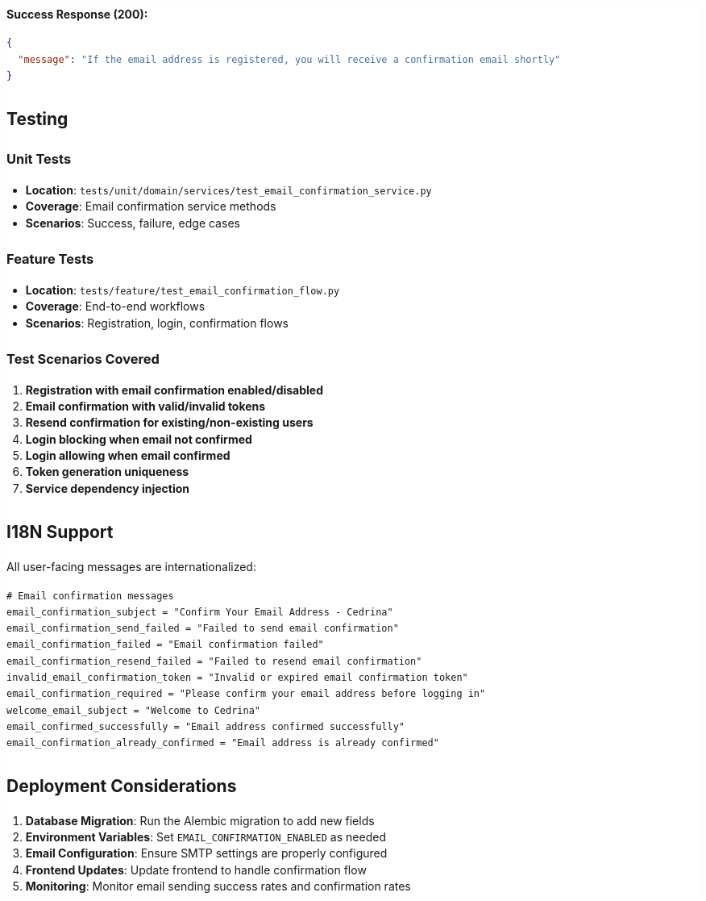 **Success Response (200):**
```json
{
  "message": "If the email address is registered, you will receive a confirmation email shortly"
}
```

## Testing

### Unit Tests
- **Location**: `tests/unit/domain/services/test_email_confirmation_service.py`
- **Coverage**: Email confirmation service methods
- **Scenarios**: Success, failure, edge cases

### Feature Tests
- **Location**: `tests/feature/test_email_confirmation_flow.py`
- **Coverage**: End-to-end workflows
- **Scenarios**: Registration, login, confirmation flows

### Test Scenarios Covered

1. **Registration with email confirmation enabled/disabled**
2. **Email confirmation with valid/invalid tokens**
3. **Resend confirmation for existing/non-existing users**
4. **Login blocking when email not confirmed**
5. **Login allowing when email confirmed**
6. **Token generation uniqueness**
7. **Service dependency injection**

## I18N Support

All user-facing messages are internationalized:

```
# Email confirmation messages
email_confirmation_subject = "Confirm Your Email Address - Cedrina"
email_confirmation_send_failed = "Failed to send email confirmation"
email_confirmation_failed = "Email confirmation failed"
email_confirmation_resend_failed = "Failed to resend email confirmation"
invalid_email_confirmation_token = "Invalid or expired email confirmation token"
email_confirmation_required = "Please confirm your email address before logging in"
welcome_email_subject = "Welcome to Cedrina"
email_confirmed_successfully = "Email address confirmed successfully"
email_confirmation_already_confirmed = "Email address is already confirmed"
```

## Deployment Considerations

1. **Database Migration**: Run the Alembic migration to add new fields
2. **Environment Variables**: Set `EMAIL_CONFIRMATION_ENABLED` as needed
3. **Email Configuration**: Ensure SMTP settings are properly configured
4. **Frontend Updates**: Update frontend to handle confirmation flow
5. **Monitoring**: Monitor email sending success rates and confirmation rates
